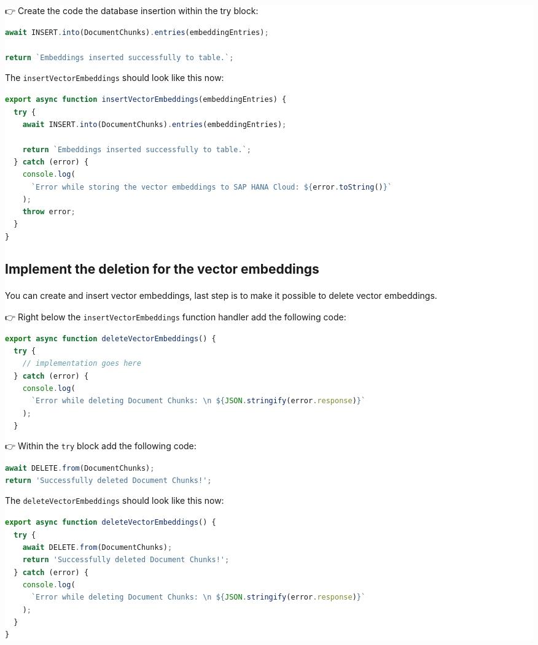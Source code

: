 👉 Create the code the database insertion within the try block:

```JavaScript
await INSERT.into(DocumentChunks).entries(embeddingEntries);

return `Embeddings inserted successfully to table.`;
```

The `insertVectorEmbeddings` should look like this now:

```JavaScript
export async function insertVectorEmbeddings(embeddingEntries) {
  try {
    await INSERT.into(DocumentChunks).entries(embeddingEntries);

    return `Embeddings inserted successfully to table.`;
  } catch (error) {
    console.log(
      `Error while storing the vector embeddings to SAP HANA Cloud: ${error.toString()}`
    );
    throw error;
  }
}
```

## Implement the deletion for the vector embeddings

You can create and insert vector embeddings, last step is to make it possible to delete vector embeddings.

👉 Right below the `insertVectorEmbeddings` function handler add the following code:

```JavaScript
export async function deleteVectorEmbeddings() {
  try {
    // implementation goes here
  } catch (error) {
    console.log(
      `Error while deleting Document Chunks: \n ${JSON.stringify(error.response)}`
    );
  }
```

👉 Within the `try` block add the following code:

```JavaScript
await DELETE.from(DocumentChunks);
return 'Successfully deleted Document Chunks!';
```

The `deleteVectorEmbeddings` should look like this now:

```JavaScript
export async function deleteVectorEmbeddings() {
  try {
    await DELETE.from(DocumentChunks);
    return 'Successfully deleted Document Chunks!';
  } catch (error) {
    console.log(
      `Error while deleting Document Chunks: \n ${JSON.stringify(error.response)}`
    );
  }
}
```
